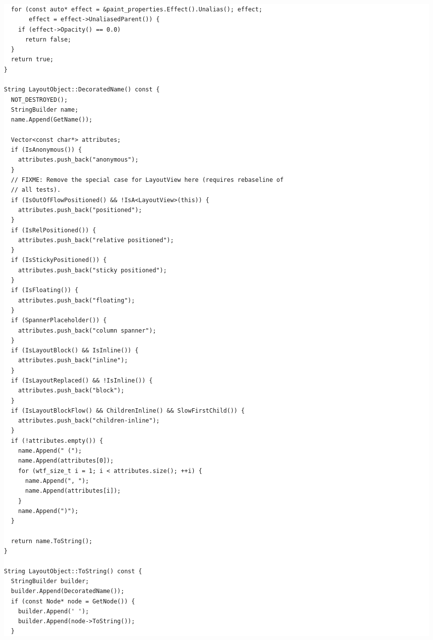 ```
  for (const auto* effect = &paint_properties.Effect().Unalias(); effect;
       effect = effect->UnaliasedParent()) {
    if (effect->Opacity() == 0.0)
      return false;
  }
  return true;
}

String LayoutObject::DecoratedName() const {
  NOT_DESTROYED();
  StringBuilder name;
  name.Append(GetName());

  Vector<const char*> attributes;
  if (IsAnonymous()) {
    attributes.push_back("anonymous");
  }
  // FIXME: Remove the special case for LayoutView here (requires rebaseline of
  // all tests).
  if (IsOutOfFlowPositioned() && !IsA<LayoutView>(this)) {
    attributes.push_back("positioned");
  }
  if (IsRelPositioned()) {
    attributes.push_back("relative positioned");
  }
  if (IsStickyPositioned()) {
    attributes.push_back("sticky positioned");
  }
  if (IsFloating()) {
    attributes.push_back("floating");
  }
  if (SpannerPlaceholder()) {
    attributes.push_back("column spanner");
  }
  if (IsLayoutBlock() && IsInline()) {
    attributes.push_back("inline");
  }
  if (IsLayoutReplaced() && !IsInline()) {
    attributes.push_back("block");
  }
  if (IsLayoutBlockFlow() && ChildrenInline() && SlowFirstChild()) {
    attributes.push_back("children-inline");
  }
  if (!attributes.empty()) {
    name.Append(" (");
    name.Append(attributes[0]);
    for (wtf_size_t i = 1; i < attributes.size(); ++i) {
      name.Append(", ");
      name.Append(attributes[i]);
    }
    name.Append(")");
  }

  return name.ToString();
}

String LayoutObject::ToString() const {
  StringBuilder builder;
  builder.Append(DecoratedName());
  if (const Node* node = GetNode()) {
    builder.Append(' ');
    builder.Append(node->ToString());
  }
```